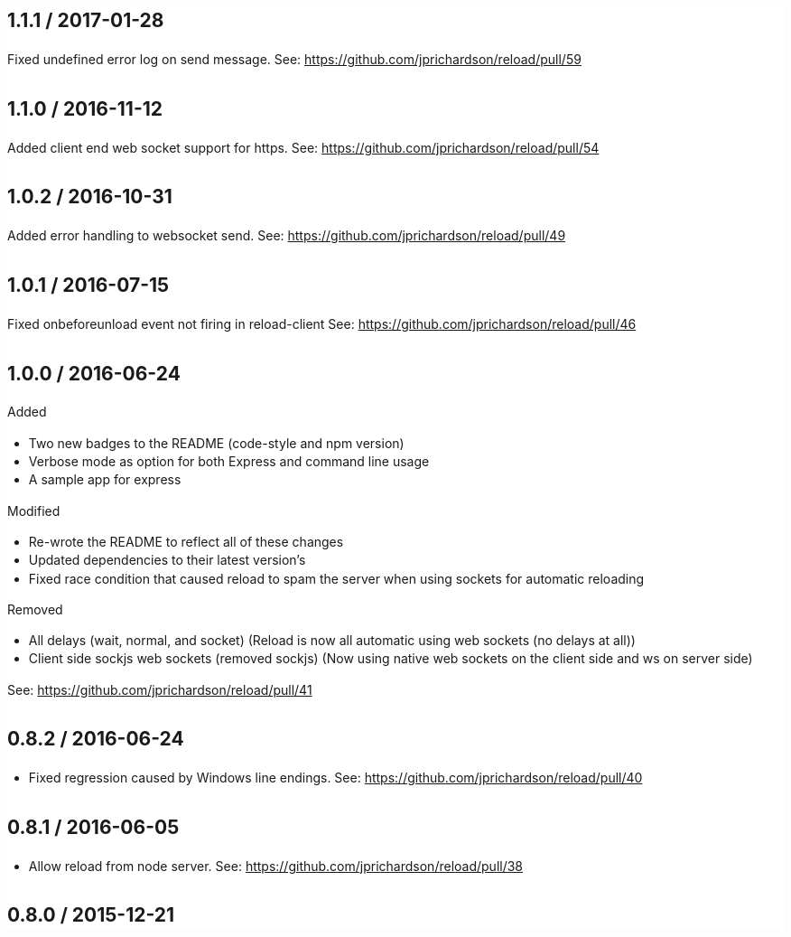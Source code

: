 1.1.1 / 2017-01-28
------------------

Fixed undefined error log on send message. See: https://github.com/jprichardson/reload/pull/59

1.1.0 / 2016-11-12
------------------

Added client end web socket support for https. See: https://github.com/jprichardson/reload/pull/54

1.0.2 / 2016-10-31
------------------

Added error handling to websocket send. See: https://github.com/jprichardson/reload/pull/49

1.0.1 / 2016-07-15
------------------

Fixed onbeforeunload event not firing in reload-client See: https://github.com/jprichardson/reload/pull/46

1.0.0 / 2016-06-24
------------------

Added

- Two new badges to the README (code-style and npm version)
- Verbose mode as option for both Express and command line usage
- A sample app for express

Modified

- Re-wrote the README to reflect all of these changes
- Updated dependencies to their latest version’s
- Fixed race condition that caused reload to spam the server when using sockets for automatic reloading

Removed

- All delays (wait, normal, and socket) (Reload is now all automatic using web sockets (no delays at all))
- Client side sockjs web sockets (removed sockjs) (Now using native web sockets on the client side and ws on server side)

See: https://github.com/jprichardson/reload/pull/41

0.8.2 / 2016-06-24
------------------

- Fixed regression caused by Windows line endings. See: https://github.com/jprichardson/reload/pull/40

0.8.1 / 2016-06-05
------------------

- Allow reload from node server. See: https://github.com/jprichardson/reload/pull/38

0.8.0 / 2015-12-21
------------------
